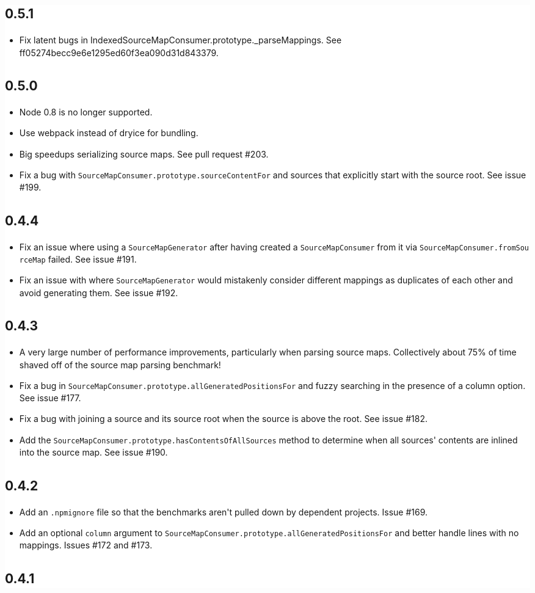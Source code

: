 ## 0.5.1

* Fix latent bugs in IndexedSourceMapConsumer.prototype._parseMappings. See
  ff05274becc9e6e1295ed60f3ea090d31d843379.

## 0.5.0

* Node 0.8 is no longer supported.

* Use webpack instead of dryice for bundling.

* Big speedups serializing source maps. See pull request #203.

* Fix a bug with `SourceMapConsumer.prototype.sourceContentFor` and sources that
  explicitly start with the source root. See issue #199.

## 0.4.4

* Fix an issue where using a `SourceMapGenerator` after having created a
  `SourceMapConsumer` from it via `SourceMapConsumer.fromSourceMap` failed. See
  issue #191.

* Fix an issue with where `SourceMapGenerator` would mistakenly consider
  different mappings as duplicates of each other and avoid generating them. See
  issue #192.

## 0.4.3

* A very large number of performance improvements, particularly when parsing
  source maps. Collectively about 75% of time shaved off of the source map
  parsing benchmark!

* Fix a bug in `SourceMapConsumer.prototype.allGeneratedPositionsFor` and fuzzy
  searching in the presence of a column option. See issue #177.

* Fix a bug with joining a source and its source root when the source is above
  the root. See issue #182.

* Add the `SourceMapConsumer.prototype.hasContentsOfAllSources` method to
  determine when all sources' contents are inlined into the source map. See
  issue #190.

## 0.4.2

* Add an `.npmignore` file so that the benchmarks aren't pulled down by
  dependent projects. Issue #169.

* Add an optional `column` argument to
  `SourceMapConsumer.prototype.allGeneratedPositionsFor` and better handle lines
  with no mappings. Issues #172 and #173.

## 0.4.1
